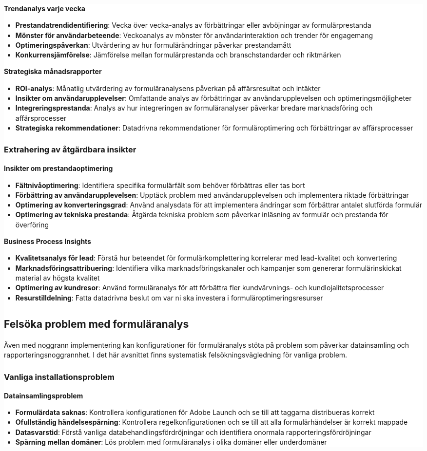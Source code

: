**Trendanalys varje vecka**

- **Prestandatrendidentifiering**: Vecka över vecka-analys av förbättringar eller avböjningar av formulärprestanda
- **Mönster för användarbeteende**: Veckoanalys av mönster för användarinteraktion och trender för engagemang
- **Optimeringspåverkan**: Utvärdering av hur formulärändringar påverkar prestandamått
- **Konkurrensjämförelse**: Jämförelse mellan formulärprestanda och branschstandarder och riktmärken

**Strategiska månadsrapporter**

- **ROI-analys**: Månatlig utvärdering av formuläranalysens påverkan på affärsresultat och intäkter
- **Insikter om användarupplevelser**: Omfattande analys av förbättringar av användarupplevelsen och optimeringsmöjligheter
- **Integreringsprestanda**: Analys av hur integreringen av formuläranalyser påverkar bredare marknadsföring och affärsprocesser
- **Strategiska rekommendationer**: Datadrivna rekommendationer för formuläroptimering och förbättringar av affärsprocesser

### Extrahering av åtgärdbara insikter

**Insikter om prestandaoptimering**

- **Fältnivåoptimering**: Identifiera specifika formulärfält som behöver förbättras eller tas bort
- **Förbättring av användarupplevelsen**: Upptäck problem med användarupplevelsen och implementera riktade förbättringar
- **Optimering av konverteringsgrad**: Använd analysdata för att implementera ändringar som förbättrar antalet slutförda formulär
- **Optimering av tekniska prestanda**: Åtgärda tekniska problem som påverkar inläsning av formulär och prestanda för överföring

**Business Process Insights**

- **Kvalitetsanalys för lead**: Förstå hur beteendet för formulärkomplettering korrelerar med lead-kvalitet och konvertering
- **Marknadsföringsattribuering**: Identifiera vilka marknadsföringskanaler och kampanjer som genererar formulärinskickat material av högsta kvalitet
- **Optimering av kundresor**: Använd formuläranalys för att förbättra fler kundvärvnings- och kundlojalitetsprocesser
- **Resurstilldelning**: Fatta datadrivna beslut om var ni ska investera i formuläroptimeringsresurser

## Felsöka problem med formuläranalys

Även med noggrann implementering kan konfigurationer för formuläranalys stöta på problem som påverkar datainsamling och rapporteringsnoggrannhet. I det här avsnittet finns systematisk felsökningsvägledning för vanliga problem.

### Vanliga installationsproblem

**Datainsamlingsproblem**

- **Formulärdata saknas**: Kontrollera konfigurationen för Adobe Launch och se till att taggarna distribueras korrekt
- **Ofullständig händelsespårning**: Kontrollera regelkonfigurationen och se till att alla formulärhändelser är korrekt mappade
- **Datasvarstid**: Förstå vanliga databehandlingsfördröjningar och identifiera onormala rapporteringsfördröjningar
- **Spårning mellan domäner**: Lös problem med formuläranalys i olika domäner eller underdomäner
